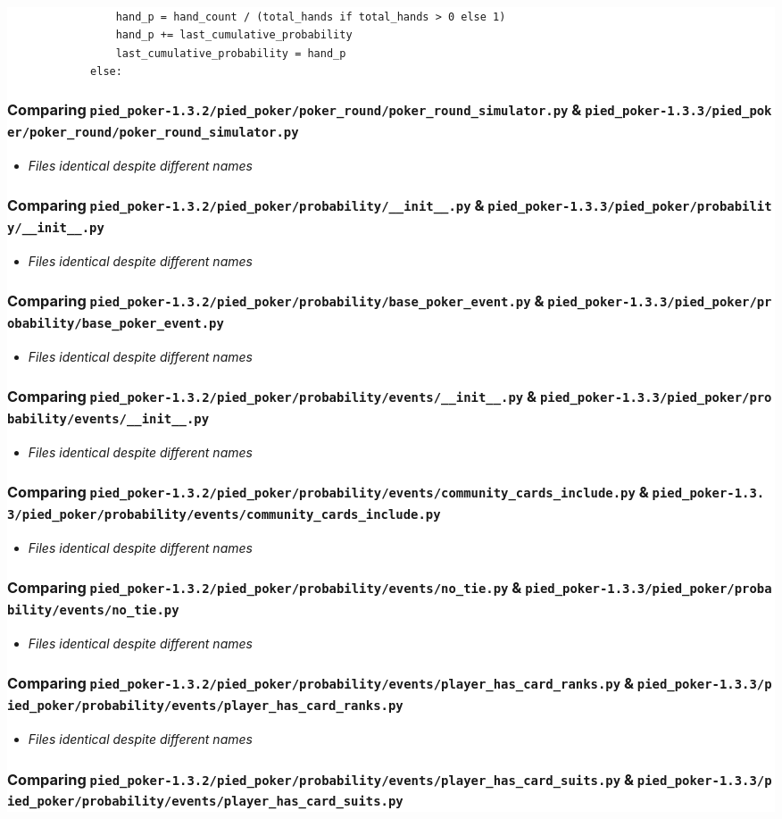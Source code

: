 ```diff
                 hand_p = hand_count / (total_hands if total_hands > 0 else 1)
                 hand_p += last_cumulative_probability
                 last_cumulative_probability = hand_p
             else:
```

### Comparing `pied_poker-1.3.2/pied_poker/poker_round/poker_round_simulator.py` & `pied_poker-1.3.3/pied_poker/poker_round/poker_round_simulator.py`

 * *Files identical despite different names*

### Comparing `pied_poker-1.3.2/pied_poker/probability/__init__.py` & `pied_poker-1.3.3/pied_poker/probability/__init__.py`

 * *Files identical despite different names*

### Comparing `pied_poker-1.3.2/pied_poker/probability/base_poker_event.py` & `pied_poker-1.3.3/pied_poker/probability/base_poker_event.py`

 * *Files identical despite different names*

### Comparing `pied_poker-1.3.2/pied_poker/probability/events/__init__.py` & `pied_poker-1.3.3/pied_poker/probability/events/__init__.py`

 * *Files identical despite different names*

### Comparing `pied_poker-1.3.2/pied_poker/probability/events/community_cards_include.py` & `pied_poker-1.3.3/pied_poker/probability/events/community_cards_include.py`

 * *Files identical despite different names*

### Comparing `pied_poker-1.3.2/pied_poker/probability/events/no_tie.py` & `pied_poker-1.3.3/pied_poker/probability/events/no_tie.py`

 * *Files identical despite different names*

### Comparing `pied_poker-1.3.2/pied_poker/probability/events/player_has_card_ranks.py` & `pied_poker-1.3.3/pied_poker/probability/events/player_has_card_ranks.py`

 * *Files identical despite different names*

### Comparing `pied_poker-1.3.2/pied_poker/probability/events/player_has_card_suits.py` & `pied_poker-1.3.3/pied_poker/probability/events/player_has_card_suits.py`
